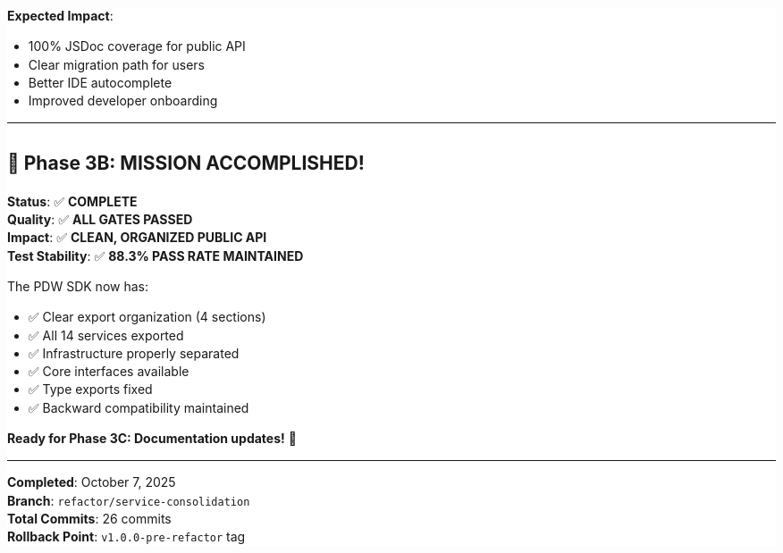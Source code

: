 **Expected Impact**:
- 100% JSDoc coverage for public API
- Clear migration path for users
- Better IDE autocomplete
- Improved developer onboarding

---

## 🎉 **Phase 3B: MISSION ACCOMPLISHED!**

**Status**: ✅ **COMPLETE**  
**Quality**: ✅ **ALL GATES PASSED**  
**Impact**: ✅ **CLEAN, ORGANIZED PUBLIC API**  
**Test Stability**: ✅ **88.3% PASS RATE MAINTAINED**

The PDW SDK now has:
- ✅ Clear export organization (4 sections)
- ✅ All 14 services exported
- ✅ Infrastructure properly separated
- ✅ Core interfaces available
- ✅ Type exports fixed
- ✅ Backward compatibility maintained

**Ready for Phase 3C: Documentation updates!** 🚀

---

**Completed**: October 7, 2025  
**Branch**: `refactor/service-consolidation`  
**Total Commits**: 26 commits  
**Rollback Point**: `v1.0.0-pre-refactor` tag


